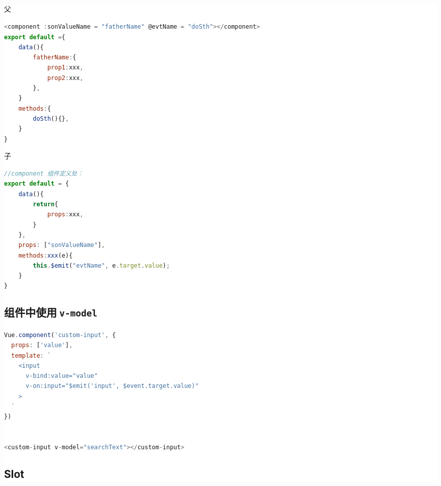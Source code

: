 父

```js
<component :sonValueName = "fatherName" @evtName = "doSth"></component>
export default ={
    data(){
        fatherName:{
            prop1:xxx,
            prop2:xxx,
        },
    }
    methods:{
        doSth(){},
    }
}
```

子

```js
//component 组件定义处：
export default = {
    data(){
        return{
            props:xxx,
        }
    },
    props: ["sonValueName"],
    methods:xxx(e){
        this.$emit("evtName", e.target.value);
    }
}
```
## 组件中使用 `v-model`

```js
Vue.component('custom-input', {
  props: ['value'],
  template: `
    <input
      v-bind:value="value"
      v-on:input="$emit('input', $event.target.value)"
    >
  `
})


<custom-input v-model="searchText"></custom-input>
```


## Slot
